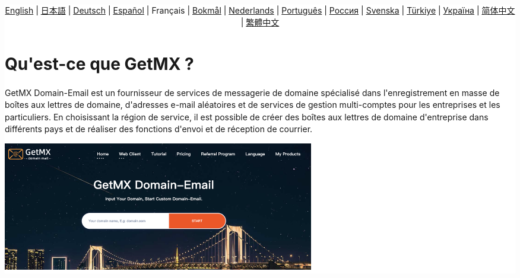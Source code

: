 <p align="center">
  <a href="readme.md">English</a> |
  <a href="readme_ja.md">日本語</a> |
  <a href="readme_de.md">Deutsch</a> |
  <a href="readme_es.md">Español</a> |
  Français |
  <a href="readme_nb_no.md">Bokmål</a> |
  <a href="readme_nl_nl.md">Nederlands</a> |
  <a href="readme_pt_br.md">Português</a> |
  <a href="readme_ru.md">Россия</a> |
  <a href="readme_sv_se.md">Svenska</a> |
  <a href="readme_tr.md">Türkiye</a> |
  <a href="readme_uk_ua.md">Україна</a> |
  <a href="readme_zh_cn.md">简体中文</a> |
  <a href="readme_zh_tw.md">繁體中文</a>
</p>

# Qu'est-ce que GetMX ?

GetMX Domain-Email est un fournisseur de services de messagerie de domaine spécialisé dans l'enregistrement en masse de boîtes aux lettres de domaine, d'adresses e-mail aléatoires et de services de gestion multi-comptes pour les entreprises et les particuliers. En choisissant la région de service, il est possible de créer des boîtes aux lettres de domaine d'entreprise dans différents pays et de réaliser des fonctions d'envoi et de réception de courrier.

<img src="./img/en-us/home.png" alt="Accueil" style="width:60%;">
